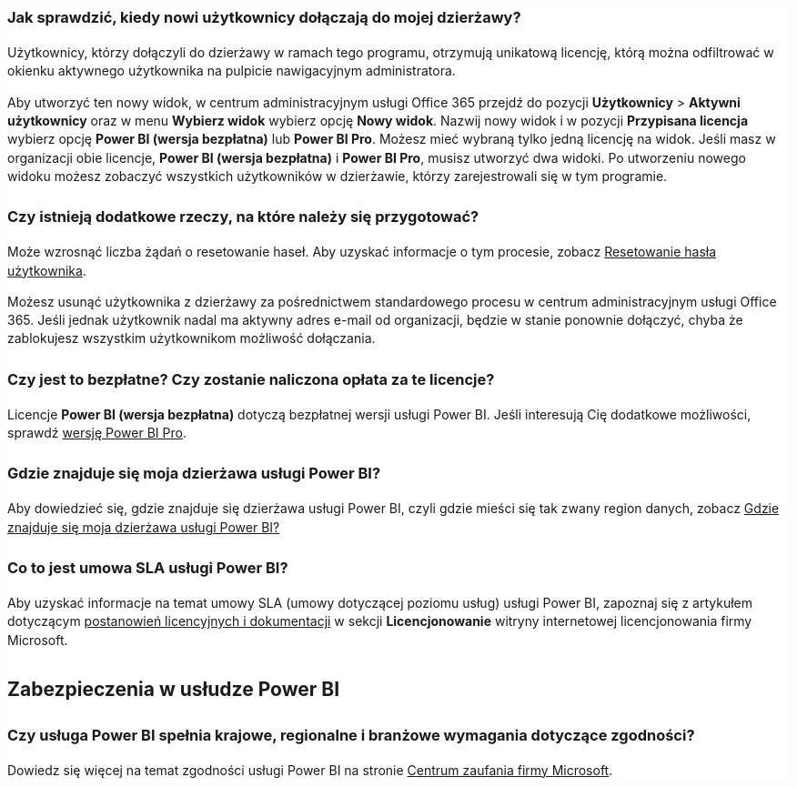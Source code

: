 ### <a name="how-do-i-know-when-new-users-have-joined-my-tenant"></a>Jak sprawdzić, kiedy nowi użytkownicy dołączają do mojej dzierżawy?
Użytkownicy, którzy dołączyli do dzierżawy w ramach tego programu, otrzymują unikatową licencję, którą można odfiltrować w okienku aktywnego użytkownika na pulpicie nawigacyjnym administratora.

Aby utworzyć ten nowy widok, w centrum administracyjnym usługi Office 365 przejdź do pozycji **Użytkownicy** > **Aktywni użytkownicy** oraz w menu **Wybierz widok** wybierz opcję **Nowy widok**. Nazwij nowy widok i w pozycji **Przypisana licencja** wybierz opcję **Power BI (wersja bezpłatna)** lub **Power BI Pro**. Możesz mieć wybraną tylko jedną licencję na widok. Jeśli masz w organizacji obie licencje, **Power BI (wersja bezpłatna)** i **Power BI Pro**, musisz utworzyć dwa widoki. Po utworzeniu nowego widoku możesz zobaczyć wszystkich użytkowników w dzierżawie, którzy zarejestrowali się w tym programie.

### <a name="are-there-any-additional-things-i-should-be-prepared-for"></a>Czy istnieją dodatkowe rzeczy, na które należy się przygotować?
Może wzrosnąć liczba żądań o resetowanie haseł. Aby uzyskać informacje o tym procesie, zobacz [Resetowanie hasła użytkownika](https://support.office.com/article/Reset-a-users-password-7a5d073b-7fae-4aa5-8f96-9ecd041aba9c).

Możesz usunąć użytkownika z dzierżawy za pośrednictwem standardowego procesu w centrum administracyjnym usługi Office 365. Jeśli jednak użytkownik nadal ma aktywny adres e-mail od organizacji, będzie w stanie ponownie dołączyć, chyba że zablokujesz wszystkim użytkownikom możliwość dołączania.

### <a name="is-this-free-will-i-be-charged-for-these-licenses"></a>Czy jest to bezpłatne? Czy zostanie naliczona opłata za te licencje?
Licencje **Power BI (wersja bezpłatna)** dotyczą bezpłatnej wersji usługi Power BI. Jeśli interesują Cię dodatkowe możliwości, sprawdź [wersję Power BI Pro](service-premium.md).

### <a name="where-is-my-power-bi-tenant-located"></a>Gdzie znajduje się moja dzierżawa usługi Power BI?
Aby dowiedzieć się, gdzie znajduje się dzierżawa usługi Power BI, czyli gdzie mieści się tak zwany region danych, zobacz [Gdzie znajduje się moja dzierżawa usługi Power BI?](service-admin-where-is-my-tenant-located.md)

### <a name="what-is-the-power-bi-sla"></a>Co to jest umowa SLA usługi Power BI?
Aby uzyskać informacje na temat umowy SLA (umowy dotyczącej poziomu usług) usługi Power BI, zapoznaj się z artykułem dotyczącym [postanowień licencyjnych i dokumentacji](http://www.microsoftvolumelicensing.com/DocumentSearch.aspx?Mode=3&DocumentTypeId=37) w sekcji **Licencjonowanie** witryny internetowej licencjonowania firmy Microsoft.

## <a name="security-in-power-bi"></a>Zabezpieczenia w usłudze Power BI
### <a name="does-power-bi-meet-national-regional-and-industry-specific-compliance-requirements"></a>Czy usługa Power BI spełnia krajowe, regionalne i branżowe wymagania dotyczące zgodności?
Dowiedz się więcej na temat zgodności usługi Power BI na stronie [Centrum zaufania firmy Microsoft](http://go.microsoft.com/fwlink/?LinkId=785324).
